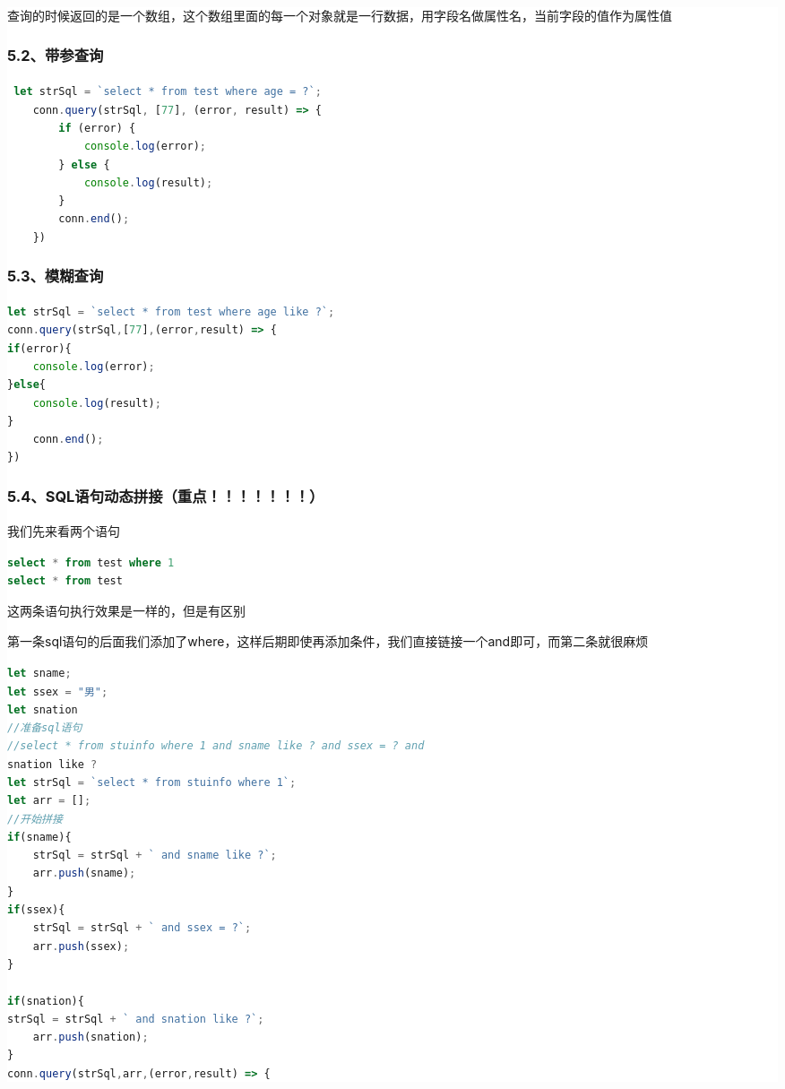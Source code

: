 查询的时候返回的是一个数组，这个数组里面的每一个对象就是一行数据，用字段名做属性名，当前字段的值作为属性值

### 5.2、带参查询

```js
 let strSql = `select * from test where age = ?`;
    conn.query(strSql, [77], (error, result) => {
        if (error) {
            console.log(error);
        } else {
            console.log(result);
        }
        conn.end();
    })
```

### 5.3、模糊查询

```js
let strSql = `select * from test where age like ?`;
conn.query(strSql,[77],(error,result) => {
if(error){
    console.log(error);
}else{
    console.log(result);
}
    conn.end();
})
```

### 5.4、SQL语句动态拼接（重点！！！！！！！）

我们先来看两个语句

```sql
select * from test where 1
select * from test
```

这两条语句执行效果是一样的，但是有区别

第一条sql语句的后面我们添加了where，这样后期即使再添加条件，我们直接链接一个and即可，而第二条就很麻烦

```js
let sname;
let ssex = "男";
let snation
//准备sql语句
//select * from stuinfo where 1 and sname like ? and ssex = ? and
snation like ?
let strSql = `select * from stuinfo where 1`;
let arr = [];
//开始拼接
if(sname){
    strSql = strSql + ` and sname like ?`;
    arr.push(sname);
}
if(ssex){
    strSql = strSql + ` and ssex = ?`;
    arr.push(ssex);
}

if(snation){
strSql = strSql + ` and snation like ?`;
    arr.push(snation);
}
conn.query(strSql,arr,(error,result) => {
```